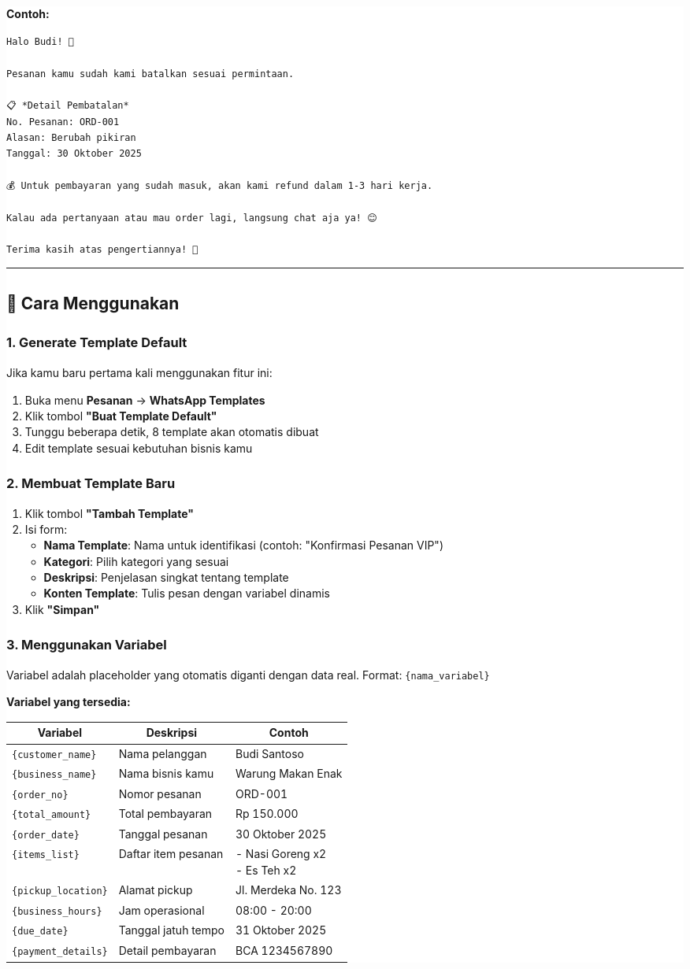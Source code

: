 **Contoh:**
```
Halo Budi! 👋

Pesanan kamu sudah kami batalkan sesuai permintaan.

📋 *Detail Pembatalan*
No. Pesanan: ORD-001
Alasan: Berubah pikiran
Tanggal: 30 Oktober 2025

💰 Untuk pembayaran yang sudah masuk, akan kami refund dalam 1-3 hari kerja.

Kalau ada pertanyaan atau mau order lagi, langsung chat aja ya! 😊

Terima kasih atas pengertiannya! 🙏
```

---

## 🚀 Cara Menggunakan

### 1. Generate Template Default

Jika kamu baru pertama kali menggunakan fitur ini:

1. Buka menu **Pesanan** → **WhatsApp Templates**
2. Klik tombol **"Buat Template Default"**
3. Tunggu beberapa detik, 8 template akan otomatis dibuat
4. Edit template sesuai kebutuhan bisnis kamu

### 2. Membuat Template Baru

1. Klik tombol **"Tambah Template"**
2. Isi form:
   - **Nama Template**: Nama untuk identifikasi (contoh: "Konfirmasi Pesanan VIP")
   - **Kategori**: Pilih kategori yang sesuai
   - **Deskripsi**: Penjelasan singkat tentang template
   - **Konten Template**: Tulis pesan dengan variabel dinamis
3. Klik **"Simpan"**

### 3. Menggunakan Variabel

Variabel adalah placeholder yang otomatis diganti dengan data real. Format: `{nama_variabel}`

**Variabel yang tersedia:**

| Variabel | Deskripsi | Contoh |
|----------|-----------|--------|
| `{customer_name}` | Nama pelanggan | Budi Santoso |
| `{business_name}` | Nama bisnis kamu | Warung Makan Enak |
| `{order_no}` | Nomor pesanan | ORD-001 |
| `{total_amount}` | Total pembayaran | Rp 150.000 |
| `{order_date}` | Tanggal pesanan | 30 Oktober 2025 |
| `{items_list}` | Daftar item pesanan | - Nasi Goreng x2<br>- Es Teh x2 |
| `{pickup_location}` | Alamat pickup | Jl. Merdeka No. 123 |
| `{business_hours}` | Jam operasional | 08:00 - 20:00 |
| `{due_date}` | Tanggal jatuh tempo | 31 Oktober 2025 |
| `{payment_details}` | Detail pembayaran | BCA 1234567890 |